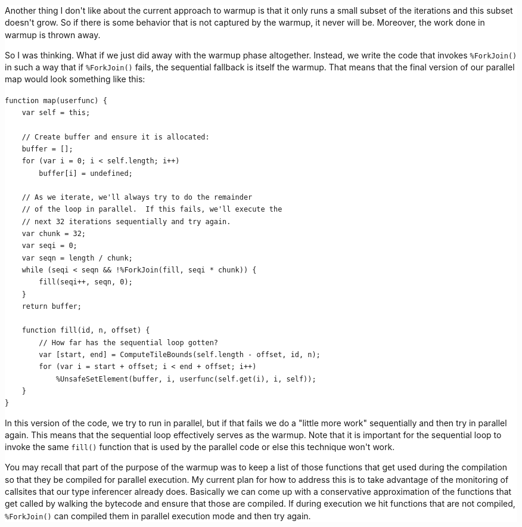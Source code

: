 Another thing I don't like about the current approach to warmup is
that it only runs a small subset of the iterations and this subset
doesn't grow. So if there is some behavior that is not captured by the
warmup, it never will be.  Moreover, the work done in warmup is thrown
away.

So I was thinking.  What if we just did away with the warmup phase
altogether.  Instead, we write the code that invokes `%ForkJoin()` in
such a way that if `%ForkJoin()` fails, the sequential fallback is
itself the warmup.  That means that the final version of our parallel
map would look something like this:

    function map(userfunc) {
        var self = this;

        // Create buffer and ensure it is allocated:
        buffer = [];
        for (var i = 0; i < self.length; i++)
            buffer[i] = undefined;

        // As we iterate, we'll always try to do the remainder
        // of the loop in parallel.  If this fails, we'll execute the
        // next 32 iterations sequentially and try again.
        var chunk = 32;
        var seqi = 0;
        var seqn = length / chunk;
        while (seqi < seqn && !%ForkJoin(fill, seqi * chunk)) {
            fill(seqi++, seqn, 0);
        }
        return buffer;
    
        function fill(id, n, offset) {
            // How far has the sequential loop gotten?
            var [start, end] = ComputeTileBounds(self.length - offset, id, n);
            for (var i = start + offset; i < end + offset; i++)
                %UnsafeSetElement(buffer, i, userfunc(self.get(i), i, self));
        }
    }
    
In this version of the code, we try to run in parallel, but if that
fails we do a "little more work" sequentially and then try in parallel
again.  This means that the sequential loop effectively serves as the
warmup.  Note that it is important for the sequential loop to invoke
the same `fill()` function that is used by the parallel code or else
this technique won't work.

You may recall that part of the purpose of the warmup was to keep a
list of those functions that get used during the compilation so that
they be compiled for parallel execution.  My current plan for how to
address this is to take advantage of the monitoring of callsites that
our type inferencer already does.  Basically we can come up with a
conservative approximation of the functions that get called by walking
the bytecode and ensure that those are compiled.  If during execution
we hit functions that are not compiled, `%ForkJoin()` can compiled
them in parallel execution mode and then try again.


[rt]: /blog/2012/10/10/rivertrail
[pure]: /blog/2012/10/24/purity-in-parallel-javascript